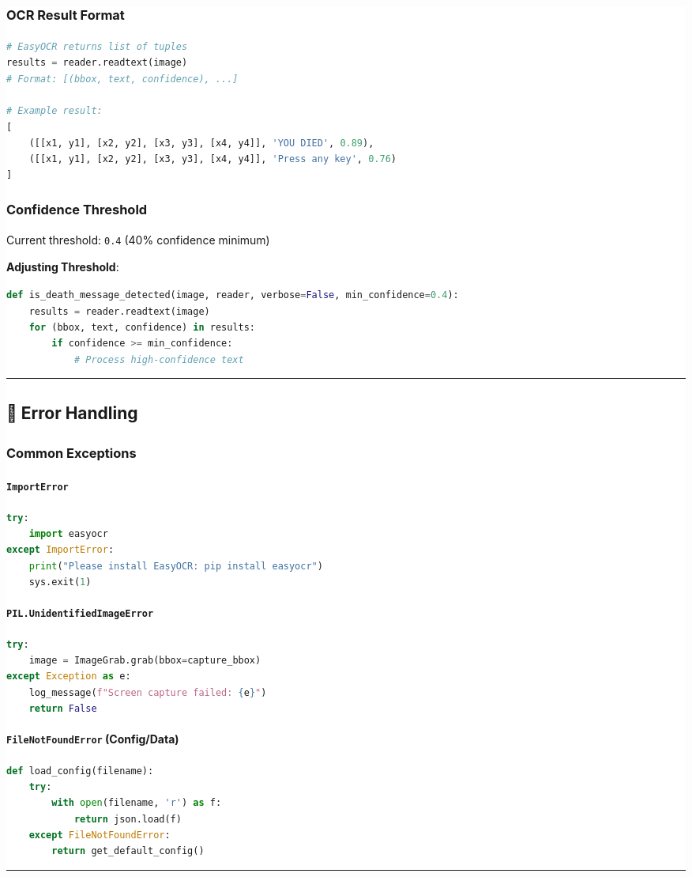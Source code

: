 ### OCR Result Format
```python
# EasyOCR returns list of tuples
results = reader.readtext(image)
# Format: [(bbox, text, confidence), ...]

# Example result:
[
    ([[x1, y1], [x2, y2], [x3, y3], [x4, y4]], 'YOU DIED', 0.89),
    ([[x1, y1], [x2, y2], [x3, y3], [x4, y4]], 'Press any key', 0.76)
]
```

### Confidence Threshold
Current threshold: `0.4` (40% confidence minimum)

**Adjusting Threshold**:
```python
def is_death_message_detected(image, reader, verbose=False, min_confidence=0.4):
    results = reader.readtext(image)
    for (bbox, text, confidence) in results:
        if confidence >= min_confidence:
            # Process high-confidence text
```

---

## 🚨 Error Handling

### Common Exceptions

#### `ImportError`
```python
try:
    import easyocr
except ImportError:
    print("Please install EasyOCR: pip install easyocr")
    sys.exit(1)
```

#### `PIL.UnidentifiedImageError`
```python
try:
    image = ImageGrab.grab(bbox=capture_bbox)
except Exception as e:
    log_message(f"Screen capture failed: {e}")
    return False
```

#### `FileNotFoundError` (Config/Data)
```python
def load_config(filename):
    try:
        with open(filename, 'r') as f:
            return json.load(f)
    except FileNotFoundError:
        return get_default_config()
```

---